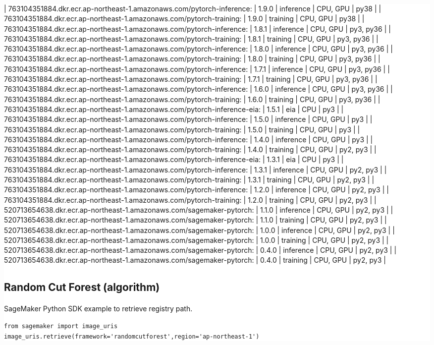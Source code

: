 | 763104351884\.dkr\.ecr\.ap\-northeast\-1\.amazonaws\.com/pytorch\-inference:<tag> | 1\.9\.0 | inference | CPU, GPU | py38 | 
| 763104351884\.dkr\.ecr\.ap\-northeast\-1\.amazonaws\.com/pytorch\-training:<tag> | 1\.9\.0 | training | CPU, GPU | py38 | 
| 763104351884\.dkr\.ecr\.ap\-northeast\-1\.amazonaws\.com/pytorch\-inference:<tag> | 1\.8\.1 | inference | CPU, GPU | py3, py36 | 
| 763104351884\.dkr\.ecr\.ap\-northeast\-1\.amazonaws\.com/pytorch\-training:<tag> | 1\.8\.1 | training | CPU, GPU | py3, py36 | 
| 763104351884\.dkr\.ecr\.ap\-northeast\-1\.amazonaws\.com/pytorch\-inference:<tag> | 1\.8\.0 | inference | CPU, GPU | py3, py36 | 
| 763104351884\.dkr\.ecr\.ap\-northeast\-1\.amazonaws\.com/pytorch\-training:<tag> | 1\.8\.0 | training | CPU, GPU | py3, py36 | 
| 763104351884\.dkr\.ecr\.ap\-northeast\-1\.amazonaws\.com/pytorch\-inference:<tag> | 1\.7\.1 | inference | CPU, GPU | py3, py36 | 
| 763104351884\.dkr\.ecr\.ap\-northeast\-1\.amazonaws\.com/pytorch\-training:<tag> | 1\.7\.1 | training | CPU, GPU | py3, py36 | 
| 763104351884\.dkr\.ecr\.ap\-northeast\-1\.amazonaws\.com/pytorch\-inference:<tag> | 1\.6\.0 | inference | CPU, GPU | py3, py36 | 
| 763104351884\.dkr\.ecr\.ap\-northeast\-1\.amazonaws\.com/pytorch\-training:<tag> | 1\.6\.0 | training | CPU, GPU | py3, py36 | 
| 763104351884\.dkr\.ecr\.ap\-northeast\-1\.amazonaws\.com/pytorch\-inference\-eia:<tag> | 1\.5\.1 | eia | CPU | py3 | 
| 763104351884\.dkr\.ecr\.ap\-northeast\-1\.amazonaws\.com/pytorch\-inference:<tag> | 1\.5\.0 | inference | CPU, GPU | py3 | 
| 763104351884\.dkr\.ecr\.ap\-northeast\-1\.amazonaws\.com/pytorch\-training:<tag> | 1\.5\.0 | training | CPU, GPU | py3 | 
| 763104351884\.dkr\.ecr\.ap\-northeast\-1\.amazonaws\.com/pytorch\-inference:<tag> | 1\.4\.0 | inference | CPU, GPU | py3 | 
| 763104351884\.dkr\.ecr\.ap\-northeast\-1\.amazonaws\.com/pytorch\-training:<tag> | 1\.4\.0 | training | CPU, GPU | py2, py3 | 
| 763104351884\.dkr\.ecr\.ap\-northeast\-1\.amazonaws\.com/pytorch\-inference\-eia:<tag> | 1\.3\.1 | eia | CPU | py3 | 
| 763104351884\.dkr\.ecr\.ap\-northeast\-1\.amazonaws\.com/pytorch\-inference:<tag> | 1\.3\.1 | inference | CPU, GPU | py2, py3 | 
| 763104351884\.dkr\.ecr\.ap\-northeast\-1\.amazonaws\.com/pytorch\-training:<tag> | 1\.3\.1 | training | CPU, GPU | py2, py3 | 
| 763104351884\.dkr\.ecr\.ap\-northeast\-1\.amazonaws\.com/pytorch\-inference:<tag> | 1\.2\.0 | inference | CPU, GPU | py2, py3 | 
| 763104351884\.dkr\.ecr\.ap\-northeast\-1\.amazonaws\.com/pytorch\-training:<tag> | 1\.2\.0 | training | CPU, GPU | py2, py3 | 
| 520713654638\.dkr\.ecr\.ap\-northeast\-1\.amazonaws\.com/sagemaker\-pytorch:<tag> | 1\.1\.0 | inference | CPU, GPU | py2, py3 | 
| 520713654638\.dkr\.ecr\.ap\-northeast\-1\.amazonaws\.com/sagemaker\-pytorch:<tag> | 1\.1\.0 | training | CPU, GPU | py2, py3 | 
| 520713654638\.dkr\.ecr\.ap\-northeast\-1\.amazonaws\.com/sagemaker\-pytorch:<tag> | 1\.0\.0 | inference | CPU, GPU | py2, py3 | 
| 520713654638\.dkr\.ecr\.ap\-northeast\-1\.amazonaws\.com/sagemaker\-pytorch:<tag> | 1\.0\.0 | training | CPU, GPU | py2, py3 | 
| 520713654638\.dkr\.ecr\.ap\-northeast\-1\.amazonaws\.com/sagemaker\-pytorch:<tag> | 0\.4\.0 | inference | CPU, GPU | py2, py3 | 
| 520713654638\.dkr\.ecr\.ap\-northeast\-1\.amazonaws\.com/sagemaker\-pytorch:<tag> | 0\.4\.0 | training | CPU, GPU | py2, py3 | 

## Random Cut Forest \(algorithm\)<a name="randomcutforest-ap-northeast-1.title"></a>

SageMaker Python SDK example to retrieve registry path\.

```
from sagemaker import image_uris
image_uris.retrieve(framework='randomcutforest',region='ap-northeast-1')
```
